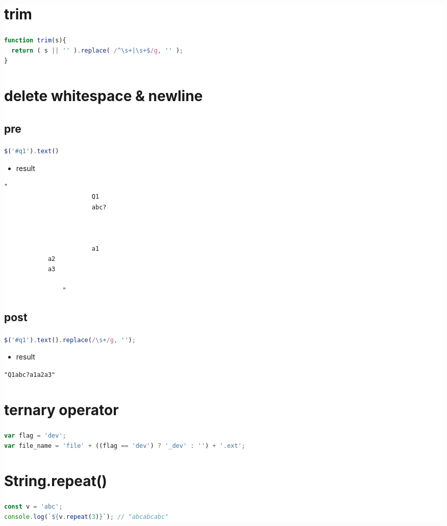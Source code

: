 

# trim

```js
function trim(s){ 
  return ( s || '' ).replace( /^\s+|\s+$/g, '' ); 
}
```

# delete whitespace & newline

## pre
```js
$('#q1').text()
```

- result
```
"
                        Q1
                        abc?
                        
                    
                    
                        a1
			a2
			a3
                    
                "
```

## post

```js
$('#q1').text().replace(/\s+/g, '');
```

- result
```
"Q1abc?a1a2a3"
```


# ternary operator

```js
var flag = 'dev';
var file_name = 'file' + ((flag == 'dev') ? '_dev' : '') + '.ext';
```


# String.repeat()

```js
const v = 'abc';
console.log(`${v.repeat(3)}`); // "abcabcabc"
```

